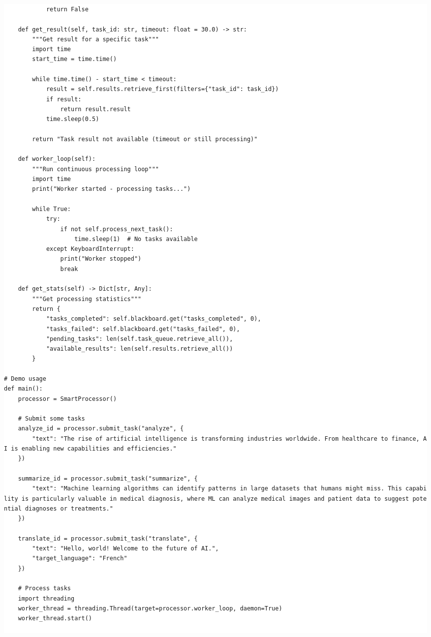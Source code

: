```
            return False
    
    def get_result(self, task_id: str, timeout: float = 30.0) -> str:
        """Get result for a specific task"""
        import time
        start_time = time.time()
        
        while time.time() - start_time < timeout:
            result = self.results.retrieve_first(filters={"task_id": task_id})
            if result:
                return result.result
            time.sleep(0.5)
        
        return "Task result not available (timeout or still processing)"
    
    def worker_loop(self):
        """Run continuous processing loop"""
        import time
        print("Worker started - processing tasks...")
        
        while True:
            try:
                if not self.process_next_task():
                    time.sleep(1)  # No tasks available
            except KeyboardInterrupt:
                print("Worker stopped")
                break
    
    def get_stats(self) -> Dict[str, Any]:
        """Get processing statistics"""
        return {
            "tasks_completed": self.blackboard.get("tasks_completed", 0),
            "tasks_failed": self.blackboard.get("tasks_failed", 0),
            "pending_tasks": len(self.task_queue.retrieve_all()),
            "available_results": len(self.results.retrieve_all())
        }

# Demo usage
def main():
    processor = SmartProcessor()
    
    # Submit some tasks
    analyze_id = processor.submit_task("analyze", {
        "text": "The rise of artificial intelligence is transforming industries worldwide. From healthcare to finance, AI is enabling new capabilities and efficiencies."
    })
    
    summarize_id = processor.submit_task("summarize", {
        "text": "Machine learning algorithms can identify patterns in large datasets that humans might miss. This capability is particularly valuable in medical diagnosis, where ML can analyze medical images and patient data to suggest potential diagnoses or treatments."
    })
    
    translate_id = processor.submit_task("translate", {
        "text": "Hello, world! Welcome to the future of AI.",
        "target_language": "French"
    })
    
    # Process tasks
    import threading
    worker_thread = threading.Thread(target=processor.worker_loop, daemon=True)
    worker_thread.start()
    
```
